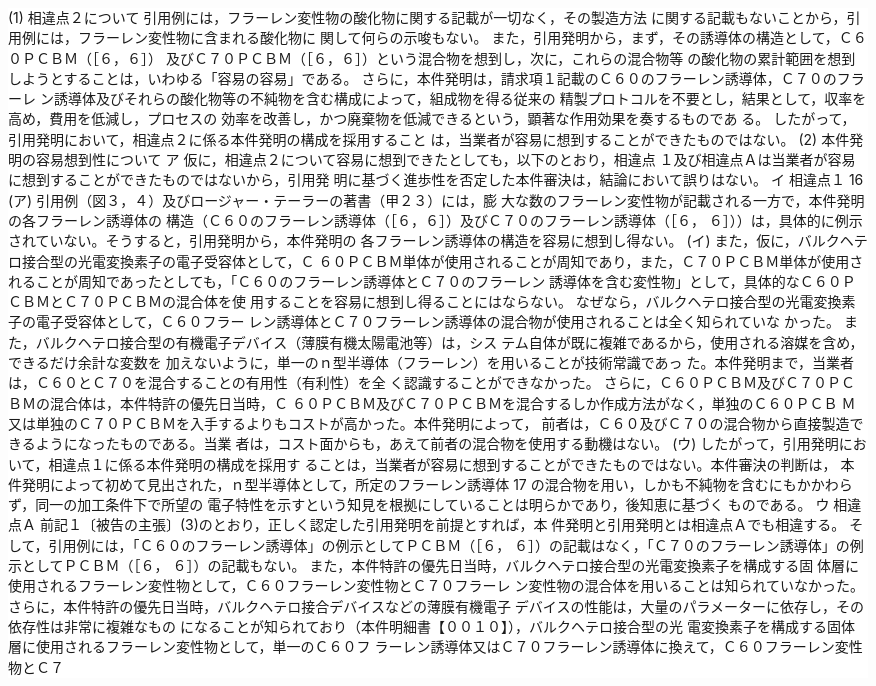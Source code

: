  (1) 相違点２について 
引用例には，フラーレン変性物の酸化物に関する記載が一切なく，その製造方法
に関する記載もないことから，引用例には，フラーレン変性物に含まれる酸化物に
関して何らの示唆もない。 
また，引用発明から，まず，その誘導体の構造として，Ｃ６０ＰＣＢＭ（［６，６］）
及びＣ７０ＰＣＢＭ（［６，６］）という混合物を想到し，次に，これらの混合物等
の酸化物の累計範囲を想到しようとすることは，いわゆる「容易の容易」である。 
さらに，本件発明は，請求項１記載のＣ６０のフラーレン誘導体，Ｃ７０のフラーレ
ン誘導体及びそれらの酸化物等の不純物を含む構成によって，組成物を得る従来の
精製プロトコルを不要とし，結果として，収率を高め，費用を低減し，プロセスの
効率を改善し，かつ廃棄物を低減できるという，顕著な作用効果を奏するものであ
る。 
したがって，引用発明において，相違点２に係る本件発明の構成を採用すること
は，当業者が容易に想到することができたものではない。 
 (2) 本件発明の容易想到性について 
 ア 仮に，相違点２について容易に想到できたとしても，以下のとおり，相違点
１及び相違点Ａは当業者が容易に想到することができたものではないから，引用発
明に基づく進歩性を否定した本件審決は，結論において誤りはない。 
イ 相違点１ 
 16 
(ア) 引用例（図３，４）及びロージャー・テーラーの著書（甲２３）には，膨
大な数のフラーレン変性物が記載される一方で，本件発明の各フラーレン誘導体の
構造（Ｃ６０のフラーレン誘導体（［６，６］）及びＣ７０のフラーレン誘導体（［６，
６］））は，具体的に例示されていない。そうすると，引用発明から，本件発明の
各フラーレン誘導体の構造を容易に想到し得ない。 
(イ) また，仮に，バルクヘテロ接合型の光電変換素子の電子受容体として，Ｃ
６０ＰＣＢＭ単体が使用されることが周知であり，また，Ｃ７０ＰＣＢＭ単体が使用さ
れることが周知であったとしても，「Ｃ６０のフラーレン誘導体とＣ７０のフラーレン
誘導体を含む変性物」として，具体的なＣ６０ＰＣＢＭとＣ７０ＰＣＢＭの混合体を使
用することを容易に想到し得ることにはならない。 
なぜなら，バルクヘテロ接合型の光電変換素子の電子受容体として，Ｃ６０フラー
レン誘導体とＣ７０フラーレン誘導体の混合物が使用されることは全く知られていな
かった。 
また，バルクヘテロ接合型の有機電子デバイス（薄膜有機太陽電池等）は，シス
テム自体が既に複雑であるから，使用される溶媒を含め，できるだけ余計な変数を
加えないように，単一のｎ型半導体（フラーレン）を用いることが技術常識であっ
た。本件発明まで，当業者は，Ｃ６０とＣ７０を混合することの有用性（有利性）を全
く認識することができなかった。 
さらに，Ｃ６０ＰＣＢＭ及びＣ７０ＰＣＢＭの混合体は，本件特許の優先日当時，Ｃ
６０ＰＣＢＭ及びＣ７０ＰＣＢＭを混合するしか作成方法がなく，単独のＣ６０ＰＣＢ
Ｍ又は単独のＣ７０ＰＣＢＭを入手するよりもコストが高かった。本件発明によって，
前者は，Ｃ６０及びＣ７０の混合物から直接製造できるようになったものである。当業
者は，コスト面からも，あえて前者の混合物を使用する動機はない。 
(ウ) したがって，引用発明において，相違点１に係る本件発明の構成を採用す
ることは，当業者が容易に想到することができたものではない。本件審決の判断は，
本件発明によって初めて見出された，ｎ型半導体として，所定のフラーレン誘導体
 17 
の混合物を用い，しかも不純物を含むにもかかわらず，同一の加工条件下で所望の
電子特性を示すという知見を根拠にしていることは明らかであり，後知恵に基づく
ものである。 
ウ 相違点Ａ 
前記１〔被告の主張〕(3)のとおり，正しく認定した引用発明を前提とすれば，本
件発明と引用発明とは相違点Ａでも相違する。 
そして，引用例には，「Ｃ６０のフラーレン誘導体」の例示としてＰＣＢＭ（［６，
６］）の記載はなく，「Ｃ７０のフラーレン誘導体」の例示としてＰＣＢＭ（［６，
６］）の記載もない。 
また，本件特許の優先日当時，バルクヘテロ接合型の光電変換素子を構成する固
体層に使用されるフラーレン変性物として，Ｃ６０フラーレン変性物とＣ７０フラーレ
ン変性物の混合体を用いることは知られていなかった。 
さらに，本件特許の優先日当時，バルクヘテロ接合デバイスなどの薄膜有機電子
デバイスの性能は，大量のパラメーターに依存し，その依存性は非常に複雑なもの
になることが知られており（本件明細書【００１０】），バルクヘテロ接合型の光
電変換素子を構成する固体層に使用されるフラーレン変性物として，単一のＣ６０フ
ラーレン誘導体又はＣ７０フラーレン誘導体に換えて，Ｃ６０フラーレン変性物とＣ７